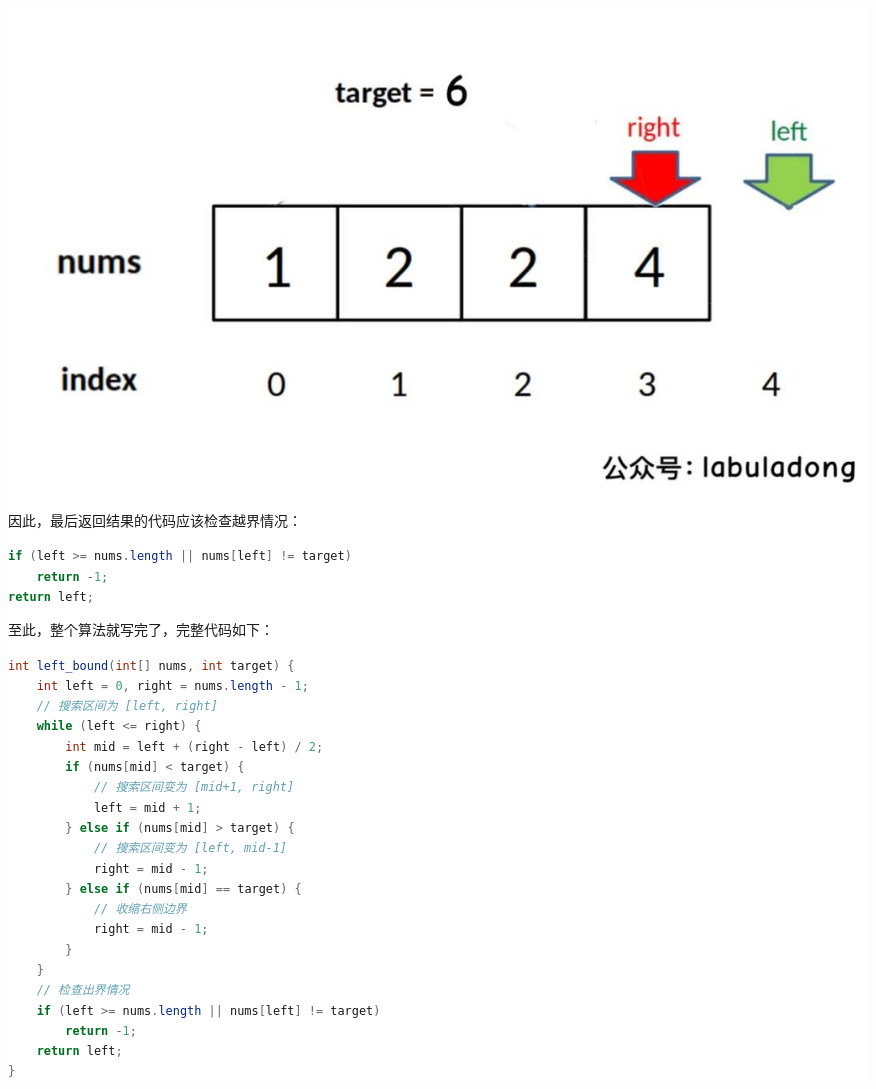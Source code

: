 ![img](./我作了首诗，保你闭着眼睛也能写对二分查找.assets/3.jpg)

因此，最后返回结果的代码应该检查越界情况：

```java
if (left >= nums.length || nums[left] != target)
    return -1;
return left;
```

至此，整个算法就写完了，完整代码如下：

```java
int left_bound(int[] nums, int target) {
    int left = 0, right = nums.length - 1;
    // 搜索区间为 [left, right]
    while (left <= right) {
        int mid = left + (right - left) / 2;
        if (nums[mid] < target) {
            // 搜索区间变为 [mid+1, right]
            left = mid + 1;
        } else if (nums[mid] > target) {
            // 搜索区间变为 [left, mid-1]
            right = mid - 1;
        } else if (nums[mid] == target) {
            // 收缩右侧边界
            right = mid - 1;
        }
    }
    // 检查出界情况
    if (left >= nums.length || nums[left] != target)
        return -1;
    return left;
}
```
